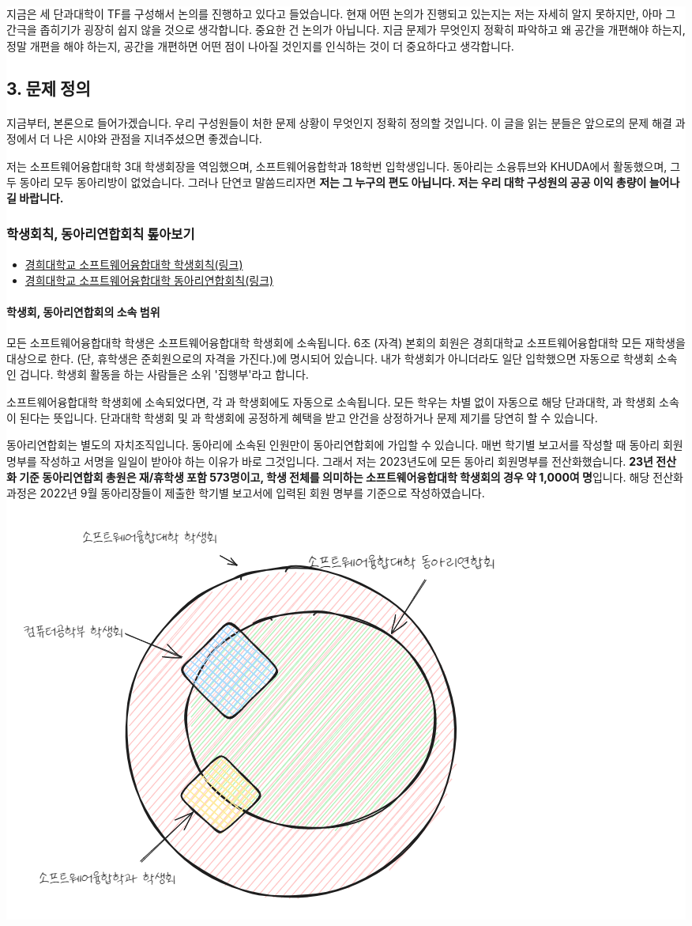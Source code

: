 지금은 세 단과대학이 TF를 구성해서 논의를 진행하고 있다고 들었습니다. 현재 어떤 논의가 진행되고 있는지는 저는 자세히 알지 못하지만, 아마 그 간극을 좁히기가 굉장히 쉽지 않을 것으로 생각합니다. 중요한 건 논의가 아닙니다. 지금 문제가 무엇인지 정확히 파악하고 왜 공간을 개편해야 하는지, 정말 개편을 해야 하는지, 공간을 개편하면 어떤 점이 나아질 것인지를 인식하는 것이 더 중요하다고 생각합니다.

## 3. 문제 정의

지금부터, 본론으로 들어가겠습니다. 우리 구성원들이 처한 문제 상황이 무엇인지 정확히 정의할 것입니다. 이 글을 읽는 분들은 앞으로의 문제 해결 과정에서 더 나은 시야와 관점을 지녀주셨으면 좋겠습니다.

저는 소프트웨어융합대학 3대 학생회장을 역임했으며, 소프트웨어융합학과 18학번 입학생입니다. 동아리는 소융튜브와 KHUDA에서 활동했으며, 그 두 동아리 모두 동아리방이 없었습니다. 그러나 단연코 말씀드리자면 **저는 그 누구의 편도 아닙니다. 저는 우리 대학 구성원의 공공 이익 총량이 늘어나길 바랍니다.**

### 학생회칙, 동아리연합회칙 톺아보기

- [경희대학교 소프트웨어융합대학 학생회칙(링크)](https://drive.google.com/file/d/1CO1kRFGXYxjjNciD92vai5gL-CScDd7D/view?usp=sharing)
- [경희대학교 소프트웨어융합대학 동아리연합회칙(링크)](https://drive.google.com/file/d/1A_FJScYHXvaGdYW_n_NOLL0V5Rj_XliE/view?usp=sharing)

#### 학생회, 동아리연합회의 소속 범위

모든 소프트웨어융합대학 학생은 소프트웨어융합대학 학생회에 소속됩니다. 6조 (자격) 본회의 회원은 경희대학교 소프트웨어융합대학 모든 재학생을 대상으로 한다. (단, 휴학생은 준회원으로의 자격을 가진다.)에 명시되어 있습니다. 내가 학생회가 아니더라도 일단 입학했으면 자동으로 학생회 소속인 겁니다. 학생회 활동을 하는 사람들은 소위 '집행부'라고 합니다.

소프트웨어융합대학 학생회에 소속되었다면, 각 과 학생회에도 자동으로 소속됩니다. 모든 학우는 차별 없이 자동으로 해당 단과대학, 과 학생회 소속이 된다는 뜻입니다. 단과대학 학생회 및 과 학생회에 공정하게 혜택을 받고 안건을 상정하거나 문제 제기를 당연히 할 수 있습니다.

동아리연합회는 별도의 자치조직입니다. 동아리에 소속된 인원만이 동아리연합회에 가입할 수 있습니다. 매번 학기별 보고서를 작성할 때 동아리 회원명부를 작성하고 서명을 일일이 받아야 하는 이유가 바로 그것입니다. 그래서 저는 2023년도에 모든 동아리 회원명부를 전산화했습니다. **23년 전산화 기준 동아리연합회 총원은 재/휴학생 포함 573명이고, 학생 전체를 의미하는 소프트웨어융합대학 학생회의 경우 약 1,000여 명**입니다. 해당 전산화 과정은 2022년 9월 동아리장들이 제출한 학기별 보고서에 입력된 회원 명부를 기준으로 작성하였습니다.

![학생사회 구성도|center](RoomProblem-4.png)
